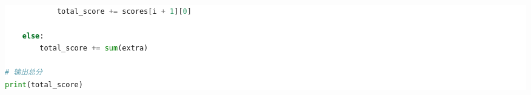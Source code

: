 ```python
            total_score += scores[i + 1][0]
    
    else:
        total_score += sum(extra)
    
# 输出总分
print(total_score)
```
